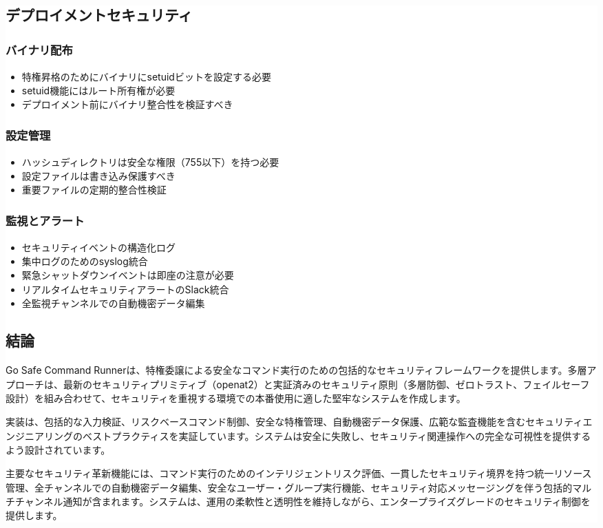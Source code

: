 ## デプロイメントセキュリティ

### バイナリ配布
- 特権昇格のためにバイナリにsetuidビットを設定する必要
- setuid機能にはルート所有権が必要
- デプロイメント前にバイナリ整合性を検証すべき

### 設定管理
- ハッシュディレクトリは安全な権限（755以下）を持つ必要
- 設定ファイルは書き込み保護すべき
- 重要ファイルの定期的整合性検証

### 監視とアラート
- セキュリティイベントの構造化ログ
- 集中ログのためのsyslog統合
- 緊急シャットダウンイベントは即座の注意が必要
- リアルタイムセキュリティアラートのSlack統合
- 全監視チャンネルでの自動機密データ編集

## 結論

Go Safe Command Runnerは、特権委譲による安全なコマンド実行のための包括的なセキュリティフレームワークを提供します。多層アプローチは、最新のセキュリティプリミティブ（openat2）と実証済みのセキュリティ原則（多層防御、ゼロトラスト、フェイルセーフ設計）を組み合わせて、セキュリティを重視する環境での本番使用に適した堅牢なシステムを作成します。

実装は、包括的な入力検証、リスクベースコマンド制御、安全な特権管理、自動機密データ保護、広範な監査機能を含むセキュリティエンジニアリングのベストプラクティスを実証しています。システムは安全に失敗し、セキュリティ関連操作への完全な可視性を提供するよう設計されています。

主要なセキュリティ革新機能には、コマンド実行のためのインテリジェントリスク評価、一貫したセキュリティ境界を持つ統一リソース管理、全チャンネルでの自動機密データ編集、安全なユーザー・グループ実行機能、セキュリティ対応メッセージングを伴う包括的マルチチャンネル通知が含まれます。システムは、運用の柔軟性と透明性を維持しながら、エンタープライズグレードのセキュリティ制御を提供します。
